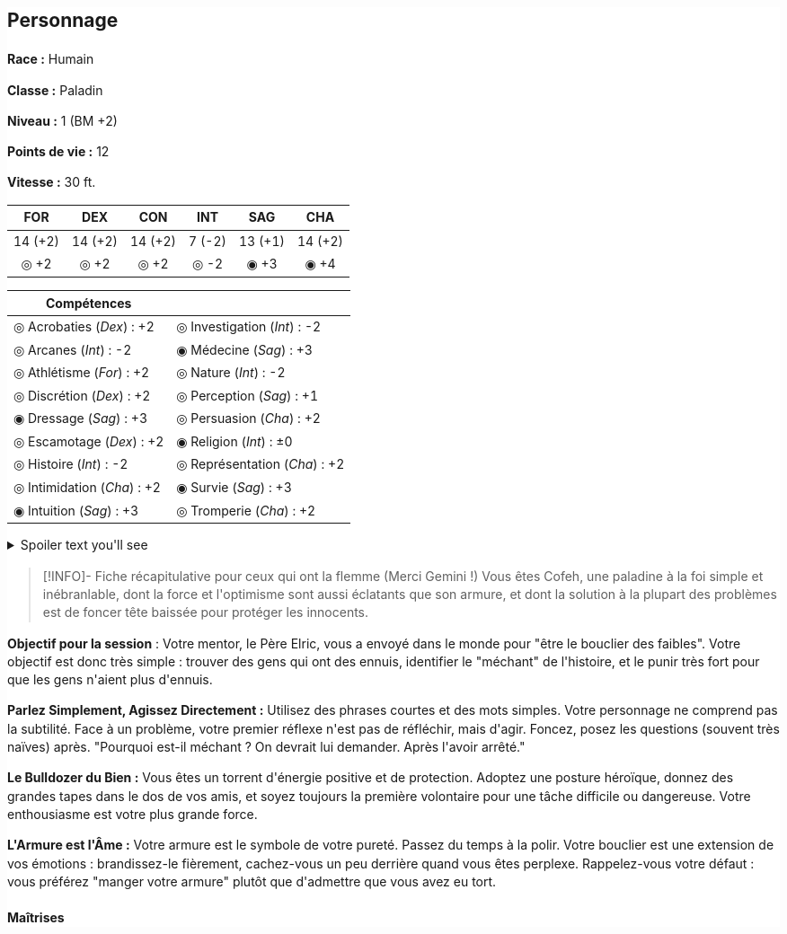 ## Personnage

__Race :__ Humain

__Classe :__ Paladin

__Niveau :__ 1 (BM +2)

__Points de vie :__ 12

__Vitesse :__ 30 ft.

|   FOR   |   DEX   |   CON   |  INT   |   SAG   |   CHA   |
| :-----: | :-----: | :-----: | :----: | :-----: | :-----: |
| 14 (+2) | 14 (+2) | 14 (+2) | 7 (-2) | 13 (+1) | 14 (+2) |
|  ◎ +2   |  ◎ +2   |  ◎ +2   |  ◎ -2  |  ◉ +3   |  ◉ +4   |

| Compétences                 |                               |
| --------------------------- | ----------------------------- |
| ◎ Acrobaties (_Dex_) : +2   | ◎ Investigation (_Int_) : -2  |
| ◎ Arcanes (_Int_) : -2      | ◉ Médecine (_Sag_) : +3       |
| ◎ Athlétisme (_For_) : +2   | ◎ Nature (_Int_) : -2<br>     |
| ◎ Discrétion (_Dex_) : +2   | ◎ Perception (_Sag_) : +1     |
| ◉ Dressage (_Sag_) : +3     | ◎ Persuasion (_Cha_) : +2     |
| ◎ Escamotage (_Dex_) : +2   | ◉ Religion (_Int_) : ±0       |
| ◎ Histoire (_Int_) : -2     | ◎ Représentation (_Cha_) : +2 |
| ◎ Intimidation (_Cha_) : +2 | ◉ Survie (_Sag_) : +3         |
| ◉ Intuition (_Sag_) : +3    | ◎ Tromperie (_Cha_) : +2<br>  |
<details><summary>Spoiler text you'll see</summary></details>

> [!INFO]- Fiche récapitulative pour ceux qui ont la flemme (Merci Gemini !)
Vous êtes Cofeh, une paladine à la foi simple et inébranlable, dont la force et l'optimisme sont aussi éclatants que son armure, et dont la solution à la plupart des problèmes est de foncer tête baissée pour protéger les innocents.
> 
__Objectif pour la session__ :
Votre mentor, le Père Elric, vous a envoyé dans le monde pour "être le bouclier des faibles". Votre objectif est donc très simple : trouver des gens qui ont des ennuis, identifier le "méchant" de l'histoire, et le punir très fort pour que les gens n'aient plus d'ennuis.
>
__Parlez Simplement, Agissez Directement :__ Utilisez des phrases courtes et des mots simples. Votre personnage ne comprend pas la subtilité. Face à un problème, votre premier réflexe n'est pas de réfléchir, mais d'agir. Foncez, posez les questions (souvent très naïves) après. "Pourquoi est-il méchant ? On devrait lui demander. Après l'avoir arrêté."
>
__Le Bulldozer du Bien :__ Vous êtes un torrent d'énergie positive et de protection. Adoptez une posture héroïque, donnez des grandes tapes dans le dos de vos amis, et soyez toujours la première volontaire pour une tâche difficile ou dangereuse. Votre enthousiasme est votre plus grande force.
>
__L'Armure est l'Âme :__ Votre armure est le symbole de votre pureté. Passez du temps à la polir. Votre bouclier est une extension de vos émotions : brandissez-le fièrement, cachez-vous un peu derrière quand vous êtes perplexe. Rappelez-vous votre défaut : vous préférez "manger votre armure" plutôt que d'admettre que vous avez eu tort.
#### Maîtrises
